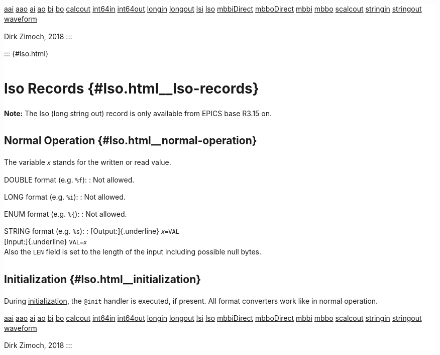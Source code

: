 [aai](#aai.html) [aao](#aao.html) [ai](#ai.html) [ao](#ao.html)
[bi](#bi.html) [bo](#bo.html) [calcout](#calcout.html)
[int64in](#int64in.html) [int64out](#int64out.html)
[longin](#longin.html) [longout](#longout.html) [lsi](#lsi.html)
[lso](#lso.html) [mbbiDirect](#mbbidirect.html)
[mbboDirect](#mbbodirect.html) [mbbi](#mbbi.html) [mbbo](#mbbo.html)
[scalcout](#scalcout.html) [stringin](#stringin.html)
[stringout](#stringout.html) [waveform](#waveform.html)

Dirk Zimoch, 2018
:::

::: {#lso.html}
# lso Records {#lso.html__lso-records}

**Note:** The lso (long string out) record is only available from EPICS
base R3.15 on.

## Normal Operation {#lso.html__normal-operation}

The variable *`x`* stands for the written or read value.

DOUBLE format (e.g. `%f`):
:   Not allowed.

LONG format (e.g. `%i`):
:   Not allowed.

ENUM format (e.g. `%{`):
:   Not allowed.

STRING format (e.g. `%s`):
:   [Output:]{.underline} *`x`*`=VAL`\
    [Input:]{.underline} `VAL=`*`x`*\
    Also the `LEN` field is set to the length of the input including
    possible null bytes.

## Initialization {#lso.html__initialization}

During [initialization](#processing.html__init), the `@init` handler is
executed, if present. All format converters work like in normal
operation.

[aai](#aai.html) [aao](#aao.html) [ai](#ai.html) [ao](#ao.html)
[bi](#bi.html) [bo](#bo.html) [calcout](#calcout.html)
[int64in](#int64in.html) [int64out](#int64out.html)
[longin](#longin.html) [longout](#longout.html) [lsi](#lsi.html)
[lso](#lso.html) [mbbiDirect](#mbbidirect.html)
[mbboDirect](#mbbodirect.html) [mbbi](#mbbi.html) [mbbo](#mbbo.html)
[scalcout](#scalcout.html) [stringin](#stringin.html)
[stringout](#stringout.html) [waveform](#waveform.html)

Dirk Zimoch, 2018
:::
